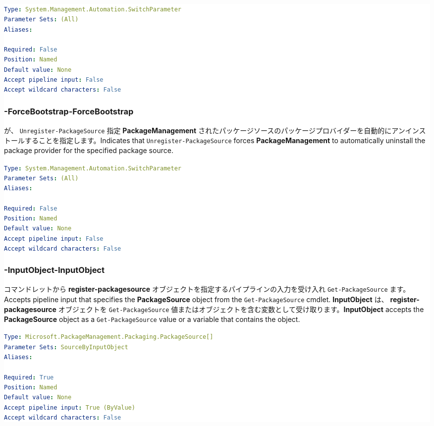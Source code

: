 ```yaml
Type: System.Management.Automation.SwitchParameter
Parameter Sets: (All)
Aliases:

Required: False
Position: Named
Default value: None
Accept pipeline input: False
Accept wildcard characters: False
```

### <span data-ttu-id="152fb-139">-ForceBootstrap</span><span class="sxs-lookup"><span data-stu-id="152fb-139">-ForceBootstrap</span></span>

<span data-ttu-id="152fb-140">が、 `Unregister-PackageSource` 指定 **PackageManagement** されたパッケージソースのパッケージプロバイダーを自動的にアンインストールすることを指定します。</span><span class="sxs-lookup"><span data-stu-id="152fb-140">Indicates that `Unregister-PackageSource` forces **PackageManagement** to automatically uninstall the package provider for the specified package source.</span></span>

```yaml
Type: System.Management.Automation.SwitchParameter
Parameter Sets: (All)
Aliases:

Required: False
Position: Named
Default value: None
Accept pipeline input: False
Accept wildcard characters: False
```

### <span data-ttu-id="152fb-141">-InputObject</span><span class="sxs-lookup"><span data-stu-id="152fb-141">-InputObject</span></span>

<span data-ttu-id="152fb-142">コマンドレットから **register-packagesource** オブジェクトを指定するパイプラインの入力を受け入れ `Get-PackageSource` ます。</span><span class="sxs-lookup"><span data-stu-id="152fb-142">Accepts pipeline input that specifies the **PackageSource** object from the `Get-PackageSource` cmdlet.</span></span> <span data-ttu-id="152fb-143">**InputObject** は、 **register-packagesource** オブジェクトを `Get-PackageSource` 値またはオブジェクトを含む変数として受け取ります。</span><span class="sxs-lookup"><span data-stu-id="152fb-143">**InputObject** accepts the **PackageSource** object as a `Get-PackageSource` value or a variable that contains the object.</span></span>

```yaml
Type: Microsoft.PackageManagement.Packaging.PackageSource[]
Parameter Sets: SourceByInputObject
Aliases:

Required: True
Position: Named
Default value: None
Accept pipeline input: True (ByValue)
Accept wildcard characters: False
```
